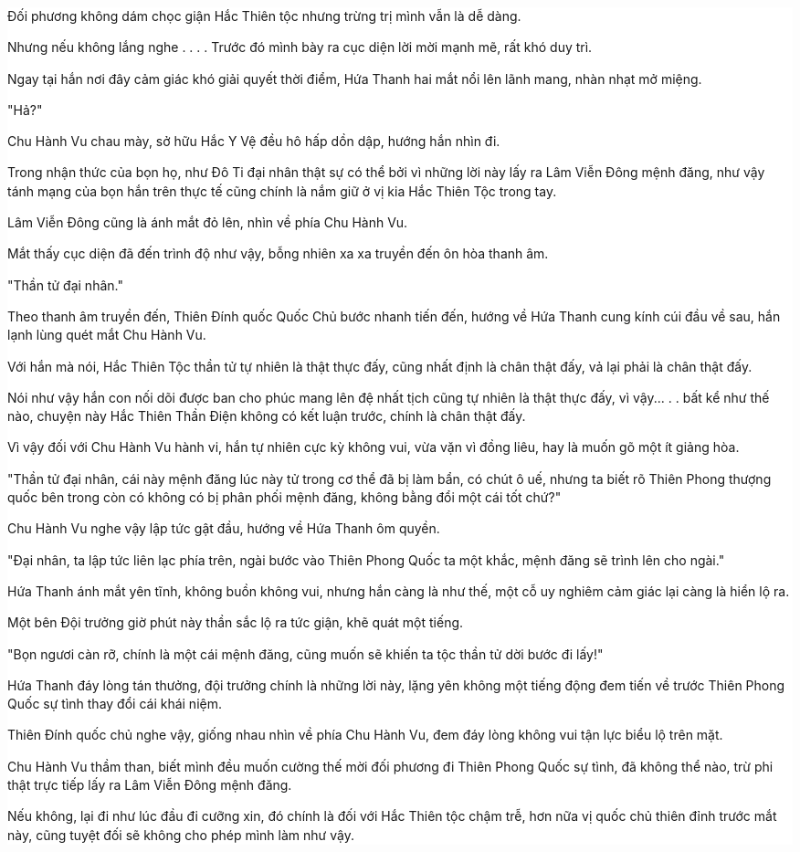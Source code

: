 Đối phương không dám chọc giận Hắc Thiên tộc nhưng trừng trị mình vẫn là dễ dàng.

Nhưng nếu không lắng nghe . . . . Trước đó mình bày ra cục diện lời mời mạnh mẽ, rất khó duy trì.

Ngay tại hắn nơi đây cảm giác khó giải quyết thời điểm, Hứa Thanh hai mắt nổi lên lãnh mang, nhàn nhạt mở miệng.

"Hả?"

Chu Hành Vu chau mày, sở hữu Hắc Y Vệ đều hô hấp dồn dập, hướng hắn nhìn đi.

Trong nhận thức của bọn họ, như Đô Ti đại nhân thật sự có thể bởi vì những lời này lấy ra Lâm Viễn Đông mệnh đăng, như vậy tánh mạng của bọn hắn trên thực tế cũng chính là nắm giữ ở vị kia Hắc Thiên Tộc trong tay.

Lâm Viễn Đông cũng là ánh mắt đỏ lên, nhìn về phía Chu Hành Vu.

Mắt thấy cục diện đã đến trình độ như vậy, bỗng nhiên xa xa truyền đến ôn hòa thanh âm.

"Thần tử đại nhân."

Theo thanh âm truyền đến, Thiên Đính quốc Quốc Chủ bước nhanh tiến đến, hướng về Hứa Thanh cung kính cúi đầu về sau, hắn lạnh lùng quét mắt Chu Hành Vu.

Với hắn mà nói, Hắc Thiên Tộc thần tử tự nhiên là thật thực đấy, cũng nhất định là chân thật đấy, vả lại phải là chân thật đấy.

Nói như vậy hắn con nối dõi được ban cho phúc mang lên đệ nhất tịch cũng tự nhiên là thật thực đấy, vì vậy... . . bất kể như thế nào, chuyện này Hắc Thiên Thần Điện không có kết luận trước, chính là chân thật đấy.

Vì vậy đối với Chu Hành Vu hành vi, hắn tự nhiên cực kỳ không vui, vừa vặn vì đồng liêu, hay là muốn gõ một ít giảng hòa.

"Thần tử đại nhân, cái này mệnh đăng lúc này tử trong cơ thể đã bị làm bẩn, có chút ô uế, nhưng ta biết rõ Thiên Phong thượng quốc bên trong còn có không có bị phân phối mệnh đăng, không bằng đổi một cái tốt chứ?"

Chu Hành Vu nghe vậy lập tức gật đầu, hướng về Hứa Thanh ôm quyền.

"Đại nhân, ta lập tức liên lạc phía trên, ngài bước vào Thiên Phong Quốc ta một khắc, mệnh đăng sẽ trình lên cho ngài."

Hứa Thanh ánh mắt yên tĩnh, không buồn không vui, nhưng hắn càng là như thế, một cỗ uy nghiêm cảm giác lại càng là hiển lộ ra.

Một bên Đội trưởng giờ phút này thần sắc lộ ra tức giận, khẽ quát một tiếng.

"Bọn ngươi càn rỡ, chính là một cái mệnh đăng, cũng muốn sẽ khiến ta tộc thần tử dời bước đi lấy!"

Hứa Thanh đáy lòng tán thưởng, đội trưởng chính là những lời này, lặng yên không một tiếng động đem tiến về trước Thiên Phong Quốc sự tình thay đổi cái khái niệm.

Thiên Đính quốc chủ nghe vậy, giống nhau nhìn về phía Chu Hành Vu, đem đáy lòng không vui tận lực biểu lộ trên mặt.

Chu Hành Vu thầm than, biết mình đều muốn cường thế mời đối phương đi Thiên Phong Quốc sự tình, đã không thể nào, trừ phi thật trực tiếp lấy ra Lâm Viễn Đông mệnh đăng.

Nếu không, lại đi như lúc đầu đi cưỡng xin, đó chính là đối với Hắc Thiên tộc chậm trễ, hơn nữa vị quốc chủ thiên đỉnh trước mắt này, cũng tuyệt đối sẽ không cho phép mình làm như vậy.
